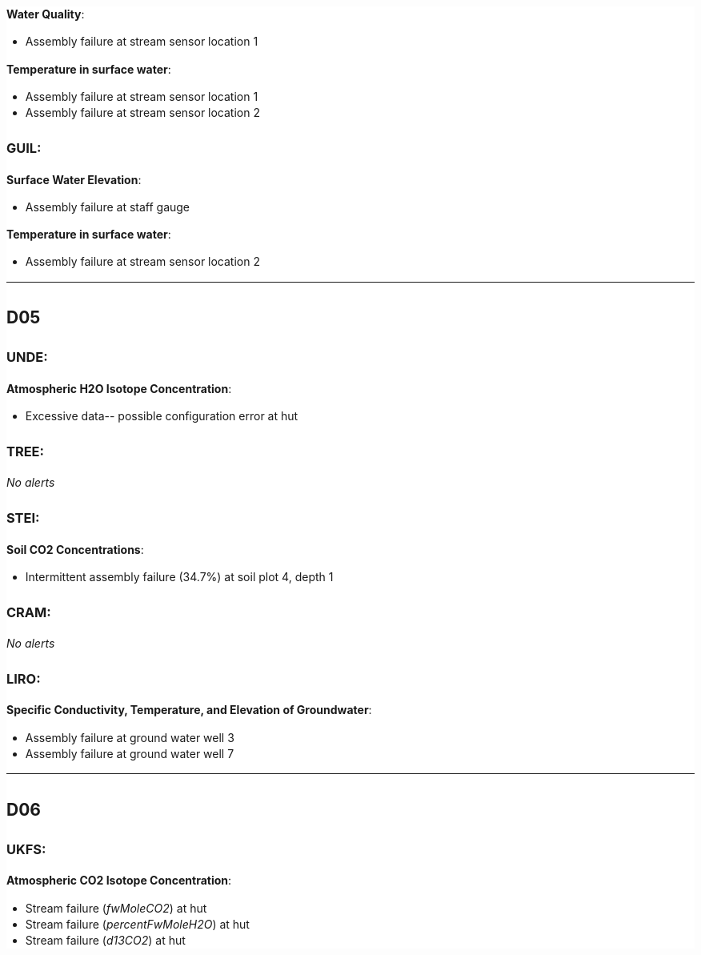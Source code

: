 **Water Quality**:
 - Assembly failure at stream sensor location 1

**Temperature in surface water**:
 - Assembly failure at stream sensor location 1
 - Assembly failure at stream sensor location 2

### GUIL:

**Surface Water Elevation**:
 - Assembly failure at staff gauge

**Temperature in surface water**:
 - Assembly failure at stream sensor location 2

***
## D05

### UNDE:

**Atmospheric H2O Isotope Concentration**:
 - Excessive data-- possible configuration error at hut

### TREE:

_No alerts_

### STEI:

**Soil CO2 Concentrations**:
 - Intermittent assembly failure (34.7%) at soil plot 4, depth 1

### CRAM:

_No alerts_

### LIRO:

**Specific Conductivity, Temperature, and Elevation of Groundwater**:
 - Assembly failure at ground water well 3
 - Assembly failure at ground water well 7

***
## D06

### UKFS:

**Atmospheric CO2 Isotope Concentration**:
 - Stream failure (_fwMoleCO2_) at hut
 - Stream failure (_percentFwMoleH2O_) at hut
 - Stream failure (_d13CO2_) at hut
